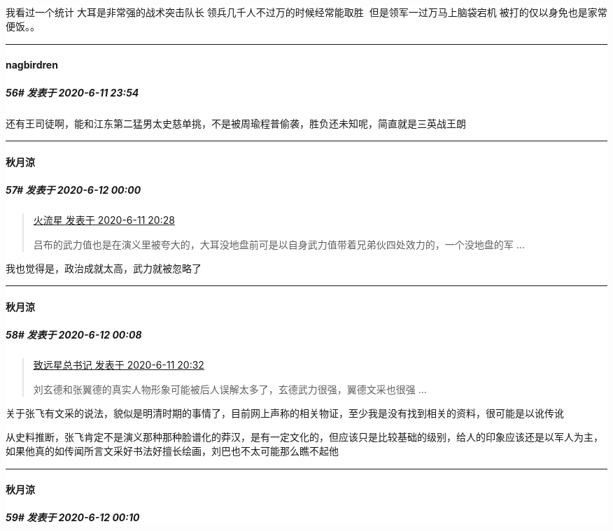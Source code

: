


我看过一个统计 大耳是非常强的战术突击队长 领兵几千人不过万的时候经常能取胜  但是领军一过万马上脑袋宕机 被打的仅以身免也是家常便饭。。







-----

####  nagbirdren  
##### 56#       发表于 2020-6-11 23:54




还有王司徒啊，能和江东第二猛男太史慈单挑，不是被周瑜程普偷袭，胜负还未知呢，简直就是三英战王朗







-----

####  秋月涼  
##### 57#       发表于 2020-6-12 00:00



<blockquote><a href="httphttps://bbs.saraba1st.com/2b/forum.php?mod=redirect&amp;goto=findpost&amp;pid=47767259&amp;ptid=1941111" target="_blank">火流星 发表于 2020-6-11 20:28</a>

吕布的武力值也是在演义里被夸大的，大耳没地盘前可是以自身武力值带着兄弟伙四处效力的，一个没地盘的军 ...</blockquote>
我也觉得是，政治成就太高，武力就被忽略了







-----

####  秋月涼  
##### 58#       发表于 2020-6-12 00:08



<blockquote><a href="httphttps://bbs.saraba1st.com/2b/forum.php?mod=redirect&amp;goto=findpost&amp;pid=47767308&amp;ptid=1941111" target="_blank">致远星总书记 发表于 2020-6-11 20:32</a>

刘玄德和张翼德的真实人物形象可能被后人误解太多了，玄德武力很强，翼德文采也很强 ...</blockquote>
关于张飞有文采的说法，貌似是明清时期的事情了，目前网上声称的相关物证，至少我是没有找到相关的资料，很可能是以讹传讹

从史料推断，张飞肯定不是演义那种那种脸谱化的莽汉，是有一定文化的，但应该只是比较基础的级别，给人的印象应该还是以军人为主，如果他真的如传闻所言文采好书法好擅长绘画，刘巴也不太可能那么瞧不起他







-----

####  秋月涼  
##### 59#       发表于 2020-6-12 00:10
